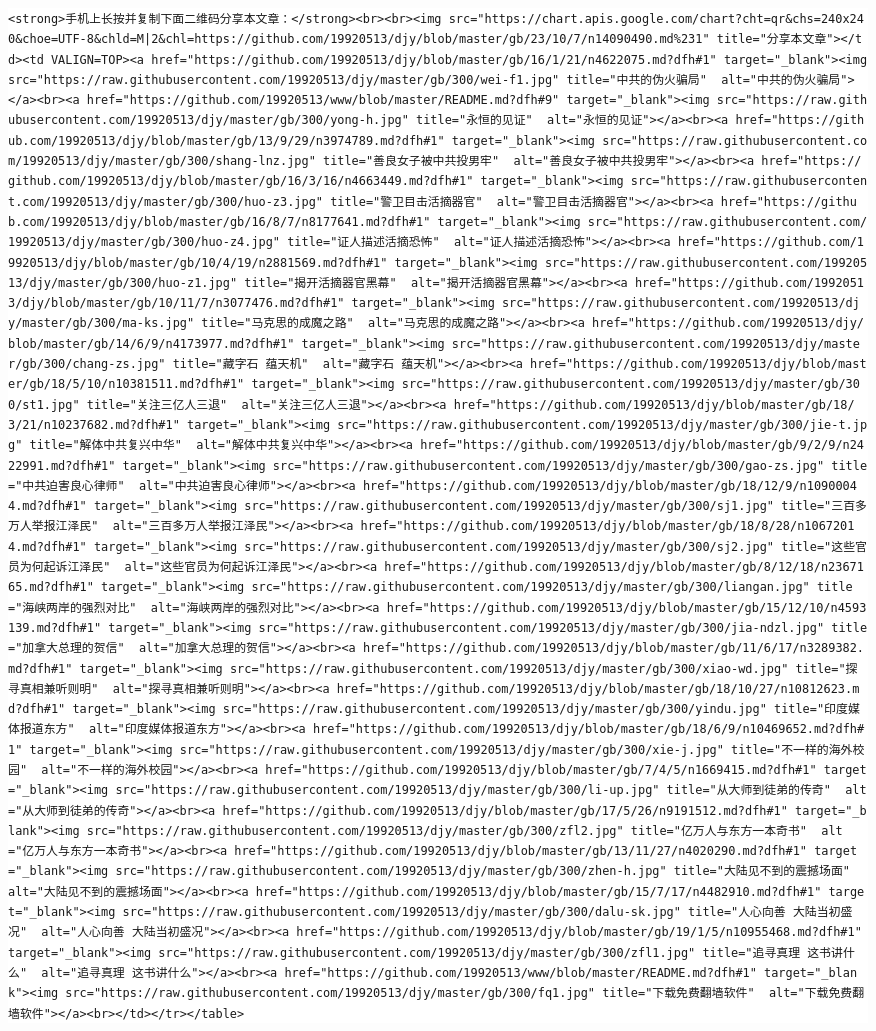 ```
<strong>手机上长按并复制下面二维码分享本文章：</strong><br><br><img src="https://chart.apis.google.com/chart?cht=qr&chs=240x240&choe=UTF-8&chld=M|2&chl=https://github.com/19920513/djy/blob/master/gb/23/10/7/n14090490.md%231" title="分享本文章"></td><td VALIGN=TOP><a href="https://github.com/19920513/djy/blob/master/gb/16/1/21/n4622075.md?dfh#1" target="_blank"><img src="https://raw.githubusercontent.com/19920513/djy/master/gb/300/wei-f1.jpg" title="中共的伪火骗局"  alt="中共的伪火骗局"></a><br><a href="https://github.com/19920513/www/blob/master/README.md?dfh#9" target="_blank"><img src="https://raw.githubusercontent.com/19920513/djy/master/gb/300/yong-h.jpg" title="永恒的见证"  alt="永恒的见证"></a><br><a href="https://github.com/19920513/djy/blob/master/gb/13/9/29/n3974789.md?dfh#1" target="_blank"><img src="https://raw.githubusercontent.com/19920513/djy/master/gb/300/shang-lnz.jpg" title="善良女子被中共投男牢"  alt="善良女子被中共投男牢"></a><br><a href="https://github.com/19920513/djy/blob/master/gb/16/3/16/n4663449.md?dfh#1" target="_blank"><img src="https://raw.githubusercontent.com/19920513/djy/master/gb/300/huo-z3.jpg" title="警卫目击活摘器官"  alt="警卫目击活摘器官"></a><br><a href="https://github.com/19920513/djy/blob/master/gb/16/8/7/n8177641.md?dfh#1" target="_blank"><img src="https://raw.githubusercontent.com/19920513/djy/master/gb/300/huo-z4.jpg" title="证人描述活摘恐怖"  alt="证人描述活摘恐怖"></a><br><a href="https://github.com/19920513/djy/blob/master/gb/10/4/19/n2881569.md?dfh#1" target="_blank"><img src="https://raw.githubusercontent.com/19920513/djy/master/gb/300/huo-z1.jpg" title="揭开活摘器官黑幕"  alt="揭开活摘器官黑幕"></a><br><a href="https://github.com/19920513/djy/blob/master/gb/10/11/7/n3077476.md?dfh#1" target="_blank"><img src="https://raw.githubusercontent.com/19920513/djy/master/gb/300/ma-ks.jpg" title="马克思的成魔之路"  alt="马克思的成魔之路"></a><br><a href="https://github.com/19920513/djy/blob/master/gb/14/6/9/n4173977.md?dfh#1" target="_blank"><img src="https://raw.githubusercontent.com/19920513/djy/master/gb/300/chang-zs.jpg" title="藏字石 蕴天机"  alt="藏字石 蕴天机"></a><br><a href="https://github.com/19920513/djy/blob/master/gb/18/5/10/n10381511.md?dfh#1" target="_blank"><img src="https://raw.githubusercontent.com/19920513/djy/master/gb/300/st1.jpg" title="关注三亿人三退"  alt="关注三亿人三退"></a><br><a href="https://github.com/19920513/djy/blob/master/gb/18/3/21/n10237682.md?dfh#1" target="_blank"><img src="https://raw.githubusercontent.com/19920513/djy/master/gb/300/jie-t.jpg" title="解体中共复兴中华"  alt="解体中共复兴中华"></a><br><a href="https://github.com/19920513/djy/blob/master/gb/9/2/9/n2422991.md?dfh#1" target="_blank"><img src="https://raw.githubusercontent.com/19920513/djy/master/gb/300/gao-zs.jpg" title="中共迫害良心律师"  alt="中共迫害良心律师"></a><br><a href="https://github.com/19920513/djy/blob/master/gb/18/12/9/n10900044.md?dfh#1" target="_blank"><img src="https://raw.githubusercontent.com/19920513/djy/master/gb/300/sj1.jpg" title="三百多万人举报江泽民"  alt="三百多万人举报江泽民"></a><br><a href="https://github.com/19920513/djy/blob/master/gb/18/8/28/n10672014.md?dfh#1" target="_blank"><img src="https://raw.githubusercontent.com/19920513/djy/master/gb/300/sj2.jpg" title="这些官员为何起诉江泽民"  alt="这些官员为何起诉江泽民"></a><br><a href="https://github.com/19920513/djy/blob/master/gb/8/12/18/n2367165.md?dfh#1" target="_blank"><img src="https://raw.githubusercontent.com/19920513/djy/master/gb/300/liangan.jpg" title="海峡两岸的强烈对比"  alt="海峡两岸的强烈对比"></a><br><a href="https://github.com/19920513/djy/blob/master/gb/15/12/10/n4593139.md?dfh#1" target="_blank"><img src="https://raw.githubusercontent.com/19920513/djy/master/gb/300/jia-ndzl.jpg" title="加拿大总理的贺信"  alt="加拿大总理的贺信"></a><br><a href="https://github.com/19920513/djy/blob/master/gb/11/6/17/n3289382.md?dfh#1" target="_blank"><img src="https://raw.githubusercontent.com/19920513/djy/master/gb/300/xiao-wd.jpg" title="探寻真相兼听则明"  alt="探寻真相兼听则明"></a><br><a href="https://github.com/19920513/djy/blob/master/gb/18/10/27/n10812623.md?dfh#1" target="_blank"><img src="https://raw.githubusercontent.com/19920513/djy/master/gb/300/yindu.jpg" title="印度媒体报道东方"  alt="印度媒体报道东方"></a><br><a href="https://github.com/19920513/djy/blob/master/gb/18/6/9/n10469652.md?dfh#1" target="_blank"><img src="https://raw.githubusercontent.com/19920513/djy/master/gb/300/xie-j.jpg" title="不一样的海外校园"  alt="不一样的海外校园"></a><br><a href="https://github.com/19920513/djy/blob/master/gb/7/4/5/n1669415.md?dfh#1" target="_blank"><img src="https://raw.githubusercontent.com/19920513/djy/master/gb/300/li-up.jpg" title="从大师到徒弟的传奇"  alt="从大师到徒弟的传奇"></a><br><a href="https://github.com/19920513/djy/blob/master/gb/17/5/26/n9191512.md?dfh#1" target="_blank"><img src="https://raw.githubusercontent.com/19920513/djy/master/gb/300/zfl2.jpg" title="亿万人与东方一本奇书"  alt="亿万人与东方一本奇书"></a><br><a href="https://github.com/19920513/djy/blob/master/gb/13/11/27/n4020290.md?dfh#1" target="_blank"><img src="https://raw.githubusercontent.com/19920513/djy/master/gb/300/zhen-h.jpg" title="大陆见不到的震撼场面"  alt="大陆见不到的震撼场面"></a><br><a href="https://github.com/19920513/djy/blob/master/gb/15/7/17/n4482910.md?dfh#1" target="_blank"><img src="https://raw.githubusercontent.com/19920513/djy/master/gb/300/dalu-sk.jpg" title="人心向善 大陆当初盛况"  alt="人心向善 大陆当初盛况"></a><br><a href="https://github.com/19920513/djy/blob/master/gb/19/1/5/n10955468.md?dfh#1" target="_blank"><img src="https://raw.githubusercontent.com/19920513/djy/master/gb/300/zfl1.jpg" title="追寻真理 这书讲什么"  alt="追寻真理 这书讲什么"></a><br><a href="https://github.com/19920513/www/blob/master/README.md?dfh#1" target="_blank"><img src="https://raw.githubusercontent.com/19920513/djy/master/gb/300/fq1.jpg" title="下载免费翻墙软件"  alt="下载免费翻墙软件"></a><br></td></tr></table>
